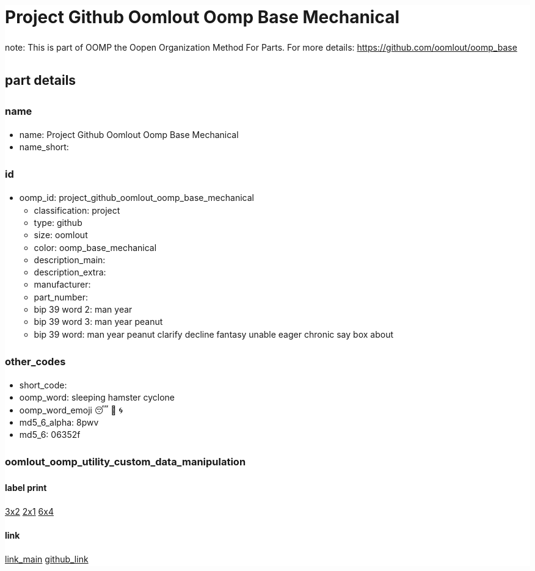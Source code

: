 # Project Github Oomlout Oomp Base Mechanical  

note: This is part of OOMP the Oopen Organization Method For Parts. For more details: https://github.com/oomlout/oomp_base

##  part details





### name
* name: Project Github Oomlout Oomp Base Mechanical
* name_short: 
### id
* oomp_id: project_github_oomlout_oomp_base_mechanical
  * classification: project
  * type: github
  * size: oomlout
  * color: oomp_base_mechanical
  * description_main: 
  * description_extra: 
  * manufacturer: 
  * part_number: 
  * bip 39 word 2: man year
  * bip 39 word 3: man year peanut
  * bip 39 word: man year peanut clarify decline fantasy unable eager chronic say box about

### other_codes
* short_code: 
* oomp_word: sleeping hamster cyclone
* oomp_word_emoji :sleeping: :hamster: :cyclone:
* md5_6_alpha: 8pwv
* md5_6: 06352f






### oomlout_oomp_utility_custom_data_manipulation
#### label print
[3x2](http://192.168.1.245:1112/?label=oomp%208pwv)
[2x1](http://192.168.1.242:1112/?label=oomp%208pwv)
[6x4](http://192.168.1.55:1112/?label=oomp%208pwv)    

#### link

[link_main](https://github.com/oomlout/oomlout_oomp_current_version_messy/tree/main/parts/project_github_oomlout_oomp_base_mechanical) [github_link](https://github.com/oomlout/oomlout_oomp_part_src/tree/main/parts/project_github_oomlout_oomp_base_mechanical)                             
